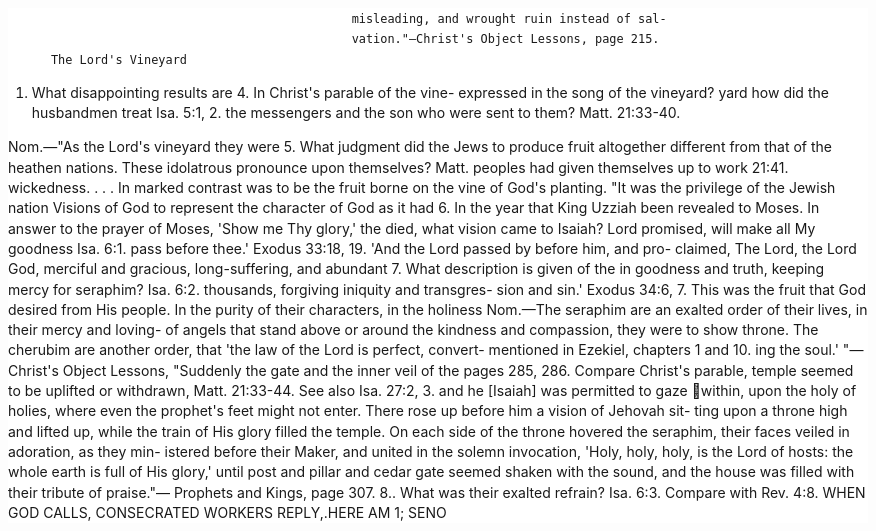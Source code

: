                                                     misleading, and wrought ruin instead of sal-
                                                    vation."—Christ's Object Lessons, page 215.
          The Lord's Vineyard
  1. What disappointing results are                   4. In Christ's parable of the vine-
expressed in the song of the vineyard?              yard how did the husbandmen treat
Isa. 5:1, 2.                                        the messengers and the son who were
                                                    sent to them? Matt. 21:33-40.


  Nom.—"As the Lord's vineyard they were              5. What judgment did the Jews
to produce fruit altogether different from
that of the heathen nations. These idolatrous       pronounce upon themselves? Matt.
peoples had given themselves up to work             21:41.
wickedness. . . . In marked contrast was to
be the fruit borne on the vine of God's
planting.
  "It was the privilege of the Jewish nation                    Visions of God
to represent the character of God as it had           6. In the year that King Uzziah
been revealed to Moses. In answer to the
prayer of Moses, 'Show me Thy glory,' the           died, what vision came to Isaiah?
Lord promised, will make all My goodness            Isa. 6:1.
pass before thee.' Exodus 33:18, 19. 'And
the Lord passed by before him, and pro-
claimed, The Lord, the Lord God, merciful
and gracious, long-suffering, and abundant            7. What description is given of the
in goodness and truth, keeping mercy for            seraphim? Isa. 6:2.
thousands, forgiving iniquity and transgres-
sion and sin.' Exodus 34:6, 7. This was the
fruit that God desired from His people. In
the purity of their characters, in the holiness       Nom.—The seraphim are an exalted order
of their lives, in their mercy and loving-          of angels that stand above or around the
kindness and compassion, they were to show          throne. The cherubim are another order,
that 'the law of the Lord is perfect, convert-      mentioned in Ezekiel, chapters 1 and 10.
ing the soul.' "—Christ's Object Lessons,           "Suddenly the gate and the inner veil of the
pages 285, 286. Compare Christ's parable,           temple seemed to be uplifted or withdrawn,
Matt. 21:33-44. See also Isa. 27:2, 3.              and he [Isaiah] was permitted to gaze
within, upon the holy of holies, where even
the prophet's feet might not enter. There
rose up before him a vision of Jehovah sit-
ting upon a throne high and lifted up, while
the train of His glory filled the temple. On
each side of the throne hovered the seraphim,
their faces veiled in adoration, as they min-
istered before their Maker, and united in the
solemn invocation, 'Holy, holy, holy, is the
Lord of hosts: the whole earth is full of His
glory,' until post and pillar and cedar gate
seemed shaken with the sound, and the house
was filled with their tribute of praise."—
Prophets and Kings, page 307.
  8.. What was their exalted refrain?
Isa. 6:3. Compare with Rev. 4:8.
                                                   WHEN GOD CALLS, CONSECRATED
                                                   WORKERS REPLY,.HERE AM 1; SENO
